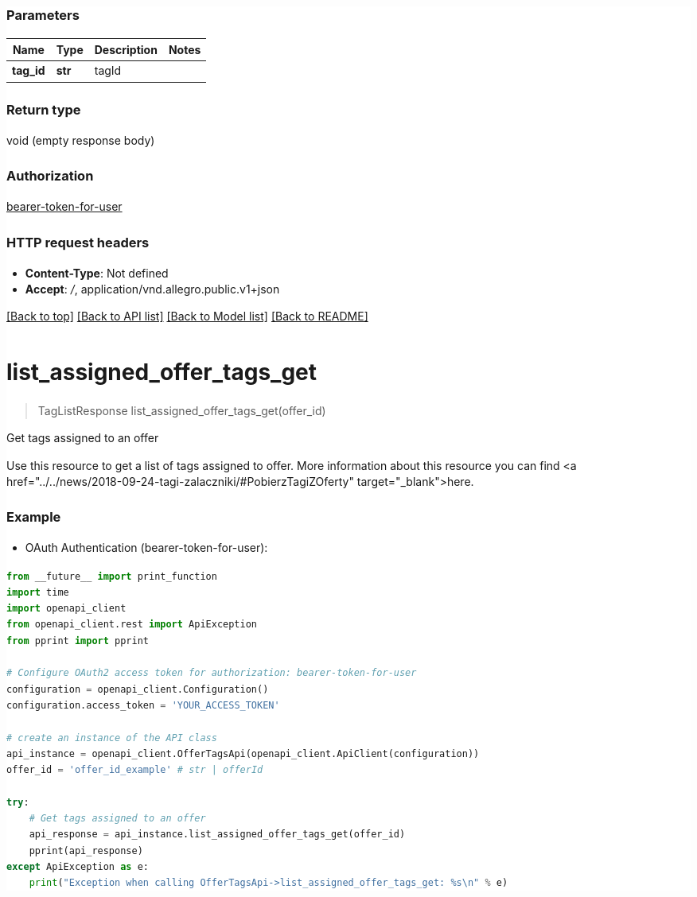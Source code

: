 ### Parameters

Name | Type | Description  | Notes
------------- | ------------- | ------------- | -------------
 **tag_id** | **str**| tagId | 

### Return type

void (empty response body)

### Authorization

[bearer-token-for-user](../README.md#bearer-token-for-user)

### HTTP request headers

 - **Content-Type**: Not defined
 - **Accept**: */*, application/vnd.allegro.public.v1+json

[[Back to top]](#) [[Back to API list]](../README.md#documentation-for-api-endpoints) [[Back to Model list]](../README.md#documentation-for-models) [[Back to README]](../README.md)

# **list_assigned_offer_tags_get**
> TagListResponse list_assigned_offer_tags_get(offer_id)

Get tags assigned to an offer

Use this resource to get a list of tags assigned to offer. More information about this resource you can find <a href=\"../../news/2018-09-24-tagi-zalaczniki/#PobierzTagiZOferty\" target=\"_blank\">here</a>.

### Example

* OAuth Authentication (bearer-token-for-user): 
```python
from __future__ import print_function
import time
import openapi_client
from openapi_client.rest import ApiException
from pprint import pprint

# Configure OAuth2 access token for authorization: bearer-token-for-user
configuration = openapi_client.Configuration()
configuration.access_token = 'YOUR_ACCESS_TOKEN'

# create an instance of the API class
api_instance = openapi_client.OfferTagsApi(openapi_client.ApiClient(configuration))
offer_id = 'offer_id_example' # str | offerId

try:
    # Get tags assigned to an offer
    api_response = api_instance.list_assigned_offer_tags_get(offer_id)
    pprint(api_response)
except ApiException as e:
    print("Exception when calling OfferTagsApi->list_assigned_offer_tags_get: %s\n" % e)
```
